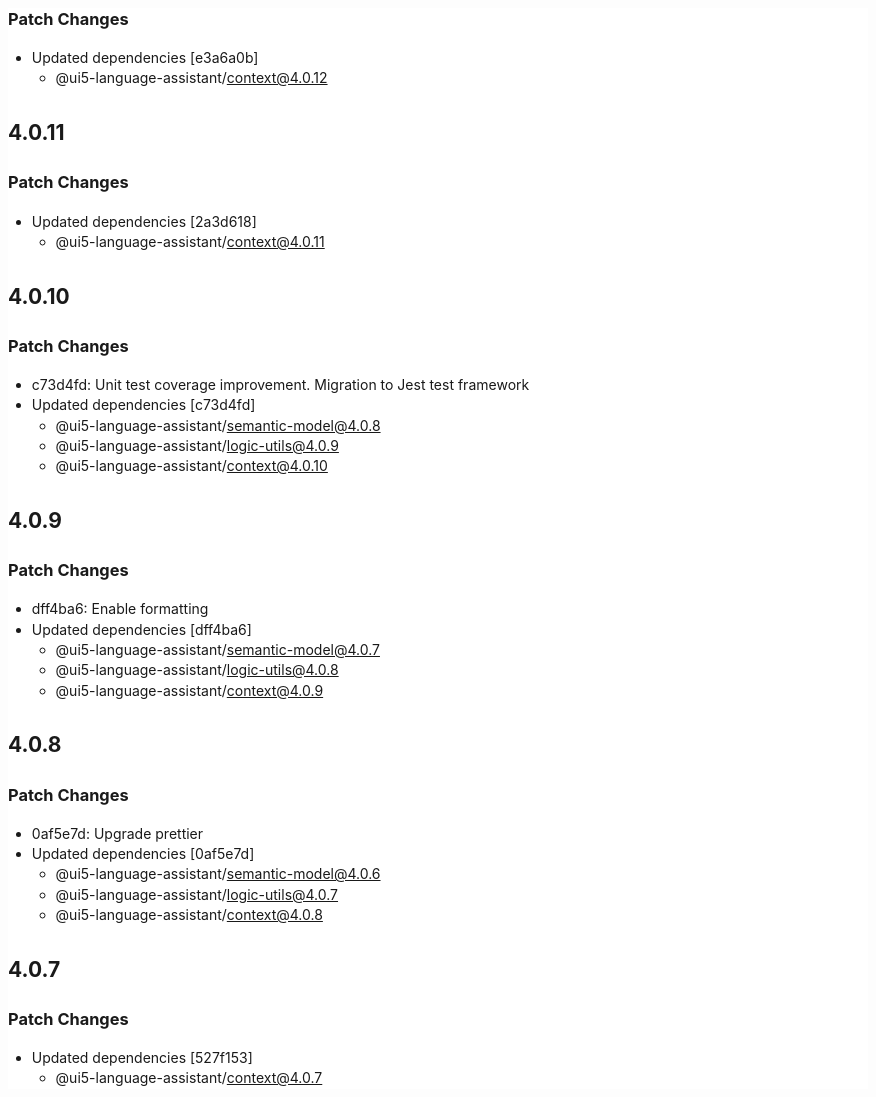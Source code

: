 ### Patch Changes

- Updated dependencies [e3a6a0b]
  - @ui5-language-assistant/context@4.0.12

## 4.0.11

### Patch Changes

- Updated dependencies [2a3d618]
  - @ui5-language-assistant/context@4.0.11

## 4.0.10

### Patch Changes

- c73d4fd: Unit test coverage improvement. Migration to Jest test framework
- Updated dependencies [c73d4fd]
  - @ui5-language-assistant/semantic-model@4.0.8
  - @ui5-language-assistant/logic-utils@4.0.9
  - @ui5-language-assistant/context@4.0.10

## 4.0.9

### Patch Changes

- dff4ba6: Enable formatting
- Updated dependencies [dff4ba6]
  - @ui5-language-assistant/semantic-model@4.0.7
  - @ui5-language-assistant/logic-utils@4.0.8
  - @ui5-language-assistant/context@4.0.9

## 4.0.8

### Patch Changes

- 0af5e7d: Upgrade prettier
- Updated dependencies [0af5e7d]
  - @ui5-language-assistant/semantic-model@4.0.6
  - @ui5-language-assistant/logic-utils@4.0.7
  - @ui5-language-assistant/context@4.0.8

## 4.0.7

### Patch Changes

- Updated dependencies [527f153]
  - @ui5-language-assistant/context@4.0.7
